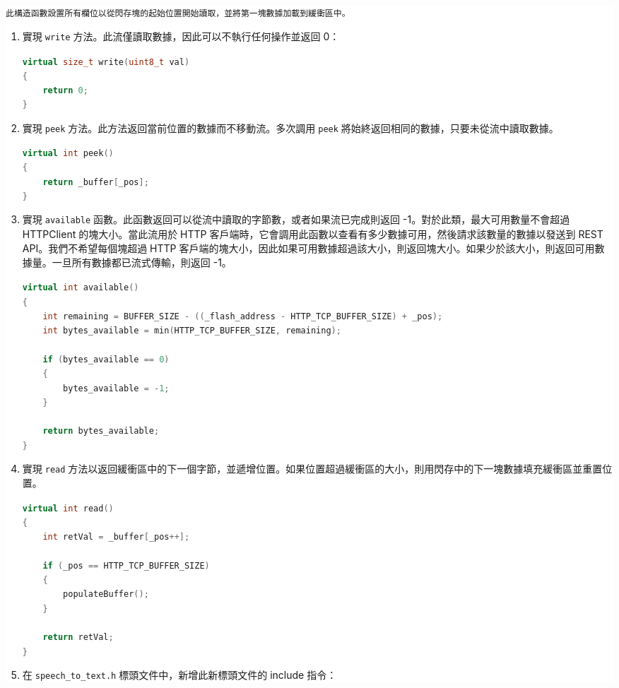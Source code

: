    此構造函數設置所有欄位以從閃存塊的起始位置開始讀取，並將第一塊數據加載到緩衝區中。

1. 實現 `write` 方法。此流僅讀取數據，因此可以不執行任何操作並返回 0：

    ```cpp
    virtual size_t write(uint8_t val)
    {
        return 0;
    }
    ```

1. 實現 `peek` 方法。此方法返回當前位置的數據而不移動流。多次調用 `peek` 將始終返回相同的數據，只要未從流中讀取數據。

    ```cpp
    virtual int peek()
    {
        return _buffer[_pos];
    }
    ```

1. 實現 `available` 函數。此函數返回可以從流中讀取的字節數，或者如果流已完成則返回 -1。對於此類，最大可用數量不會超過 HTTPClient 的塊大小。當此流用於 HTTP 客戶端時，它會調用此函數以查看有多少數據可用，然後請求該數量的數據以發送到 REST API。我們不希望每個塊超過 HTTP 客戶端的塊大小，因此如果可用數據超過該大小，則返回塊大小。如果少於該大小，則返回可用數據量。一旦所有數據都已流式傳輸，則返回 -1。

    ```cpp
    virtual int available()
    {
        int remaining = BUFFER_SIZE - ((_flash_address - HTTP_TCP_BUFFER_SIZE) + _pos);
        int bytes_available = min(HTTP_TCP_BUFFER_SIZE, remaining);

        if (bytes_available == 0)
        {
            bytes_available = -1;
        }

        return bytes_available;
    }
    ```

1. 實現 `read` 方法以返回緩衝區中的下一個字節，並遞增位置。如果位置超過緩衝區的大小，則用閃存中的下一塊數據填充緩衝區並重置位置。

    ```cpp
    virtual int read()
    {
        int retVal = _buffer[_pos++];

        if (_pos == HTTP_TCP_BUFFER_SIZE)
        {
            populateBuffer();
        }

        return retVal;
    }
    ```

1. 在 `speech_to_text.h` 標頭文件中，新增此新標頭文件的 include 指令：
